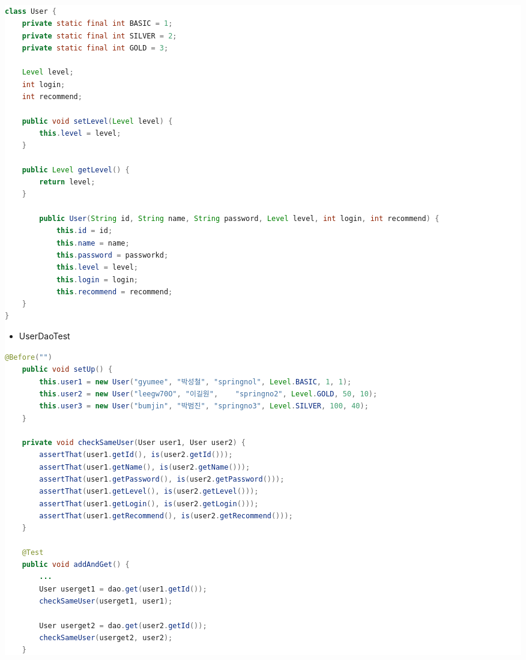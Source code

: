```java
class User {
	private static final int BASIC = 1;
	private static final int SILVER = 2;
	private static final int GOLD = 3;
	
	Level level;
	int login;
	int recommend;
	
	public void setLevel(Level level) {
		this.level = level;
	}
	
	public Level getLevel() {
		return level;
	}
	
		public User(String id, String name, String password, Level level, int login, int recommend) {
			this.id = id;
			this.name = name;
			this.password = passworkd;
			this.level = level;
			this.login = login;
			this.recommend = recommend;
	} 
}
```

- UserDaoTest

```java
@Before("")
    public void setUp() {
        this.user1 = new User("gyumee", "박성철", "springnol", Level.BASIC, 1, 1);
        this.user2 = new User("leegw70O", "이길원",	"springno2", Level.GOLD, 50, 10);
        this.user3 = new User("bumjin", "박범진", "springno3", Level.SILVER, 100, 40);
    }
    
    private void checkSameUser(User user1, User user2) {
        assertThat(user1.getId(), is(user2.getId()));
        assertThat(user1.getName(), is(user2.getName()));
        assertThat(user1.getPassword(), is(user2.getPassword()));
        assertThat(user1.getLevel(), is(user2.getLevel()));
        assertThat(user1.getLogin(), is(user2.getLogin()));
        assertThat(user1.getRecommend(), is(user2.getRecommend()));
    }
    
    @Test
    public void addAndGet() {
        ...
        User userget1 = dao.get(user1.getId());
        checkSameUser(userget1, user1);

        User userget2 = dao.get(user2.getId());
        checkSameUser(userget2, user2);
    }
```
